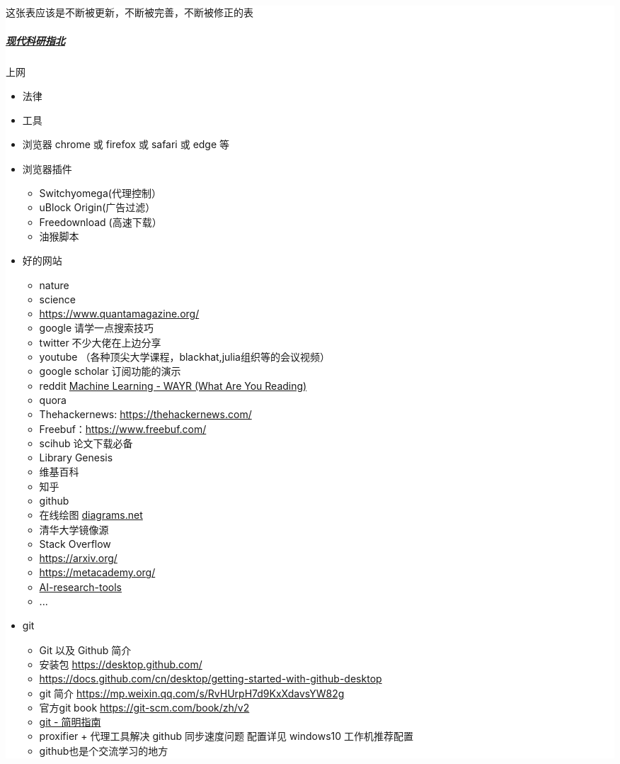这张表应该是不断被更新，不断被完善，不断被修正的表

##### [现代科研指北](https://bookdown.org/yufree/sciguide/)

上网

- 法律

- 工具

- 浏览器 chrome 或 firefox 或 safari 或 edge 等

- 浏览器插件

  - Switchyomega(代理控制）
  - uBlock Origin(广告过滤）
  - Freedownload (高速下载）
  - 油猴脚本

- 好的网站

  - nature 
  - science
  - https://www.quantamagazine.org/
  - google  请学一点搜索技巧
  - twitter 不少大佬在上边分享
  - youtube （各种顶尖大学课程，blackhat,julia组织等的会议视频）
  - google scholar  订阅功能的演示
  - reddit  [Machine Learning - WAYR (What Are You Reading)](https://www.reddit.com/r/MachineLearning/comments/8tnnez/d_machine_learning_wayr_what_are_you_reading_week/) 
  - quora
  - Thehackernews: https://thehackernews.com/
  - Freebuf：https://www.freebuf.com/
  - scihub    论文下载必备
  - Library Genesis
  - 维基百科
  - 知乎
  - github
  - 在线绘图 [diagrams.net](https://link.zhihu.com/?target=https%3A//app.diagrams.net/)
  - 清华大学镜像源
  - Stack Overflow
  - https://arxiv.org/
  - https://metacademy.org/
  - [AI-research-tools](https://github.com/bighuang624/AI-research-tools)
  - ...

  

- git 

  - Git 以及 Github 简介 
  - 安装包 https://desktop.github.com/
  -  https://docs.github.com/cn/desktop/getting-started-with-github-desktop
  - git 简介 https://mp.weixin.qq.com/s/RvHUrpH7d9KxXdavsYW82g
  - 官方git book https://git-scm.com/book/zh/v2
  - [git - 简明指南](https://www.runoob.com/manual/git-guide/)
  - proxifier + 代理工具解决 github 同步速度问题  配置详见 windows10 工作机推荐配置
  - github也是个交流学习的地方
